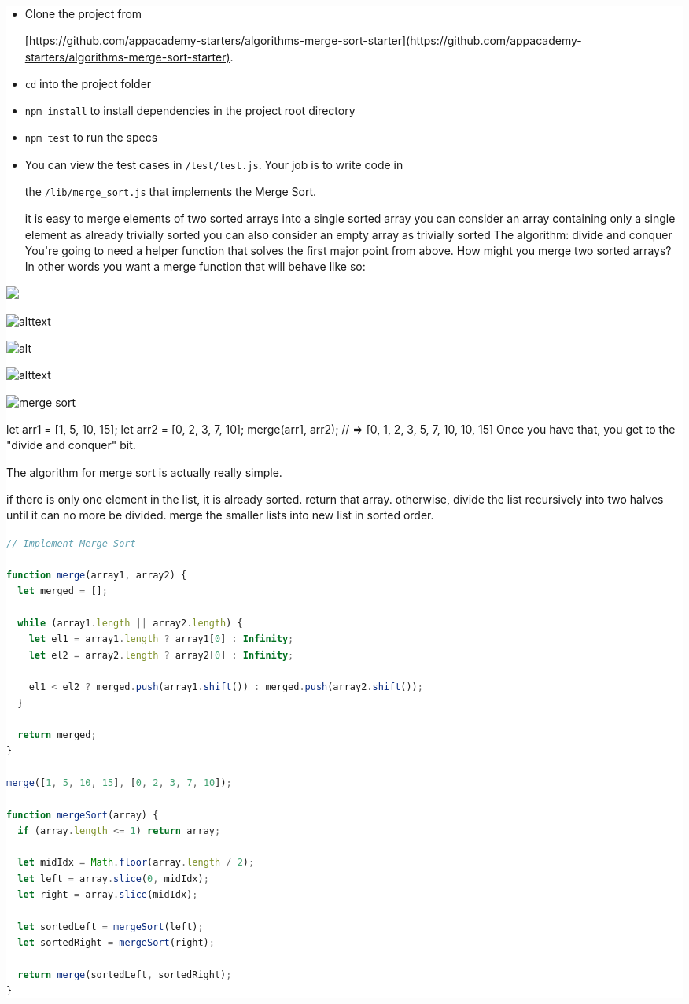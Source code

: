 - Clone the project from

  [https://github.com/appacademy-starters/algorithms-merge-sort-starter](https://github.com/appacademy-starters/algorithms-merge-sort-starter).

- `cd` into the project folder
- `npm install` to install dependencies in the project root directory
- `npm test` to run the specs
- You can view the test cases in `/test/test.js`. Your job is to write code in

  the `/lib/merge_sort.js` that implements the Merge Sort.

  it is easy to merge elements of two sorted arrays into a single sorted array you can consider an array containing only a single element as already trivially sorted you can also consider an empty array as trivially sorted The algorithm: divide and conquer You're going to need a helper function that solves the first major point from above. How might you merge two sorted arrays? In other words you want a merge function that will behave like so:

![](https://res.cloudinary.com/practicaldev/image/fetch/s--pdU-IP47--/c_limit%2Cf_auto%2Cfl_progressive%2Cq_66%2Cw_880/https://upload.wikimedia.org/wikipedia/commons/c/cc/Merge-sort-example-300px.gif)

![alttext](https://media1.giphy.com/media/Jl1q5AiIyO7AAdMOG8/giphy.gif)

![alt](https://i.imgur.com/HU2tfzo.gif)

![alttext](http://btholt.github.io/four-semesters-of-cs/img/merge.gif)

![merge sort](https://s3-us-west-1.amazonaws.com/appacademy-open-assets/data_structures_algorithms/efficient_sorting_algorithms/merge_sort/images/MergeSort.gif)

let arr1 = \[1, 5, 10, 15\]; let arr2 = \[0, 2, 3, 7, 10\]; merge\(arr1, arr2\); // =&gt; \[0, 1, 2, 3, 5, 7, 10, 10, 15\] Once you have that, you get to the "divide and conquer" bit.

The algorithm for merge sort is actually really simple.

if there is only one element in the list, it is already sorted. return that array. otherwise, divide the list recursively into two halves until it can no more be divided. merge the smaller lists into new list in sorted order.

```javascript
// Implement Merge Sort

function merge(array1, array2) {
  let merged = [];

  while (array1.length || array2.length) {
    let el1 = array1.length ? array1[0] : Infinity;
    let el2 = array2.length ? array2[0] : Infinity;

    el1 < el2 ? merged.push(array1.shift()) : merged.push(array2.shift());
  }

  return merged;
}

merge([1, 5, 10, 15], [0, 2, 3, 7, 10]);

function mergeSort(array) {
  if (array.length <= 1) return array;

  let midIdx = Math.floor(array.length / 2);
  let left = array.slice(0, midIdx);
  let right = array.slice(midIdx);

  let sortedLeft = mergeSort(left);
  let sortedRight = mergeSort(right);

  return merge(sortedLeft, sortedRight);
}
```